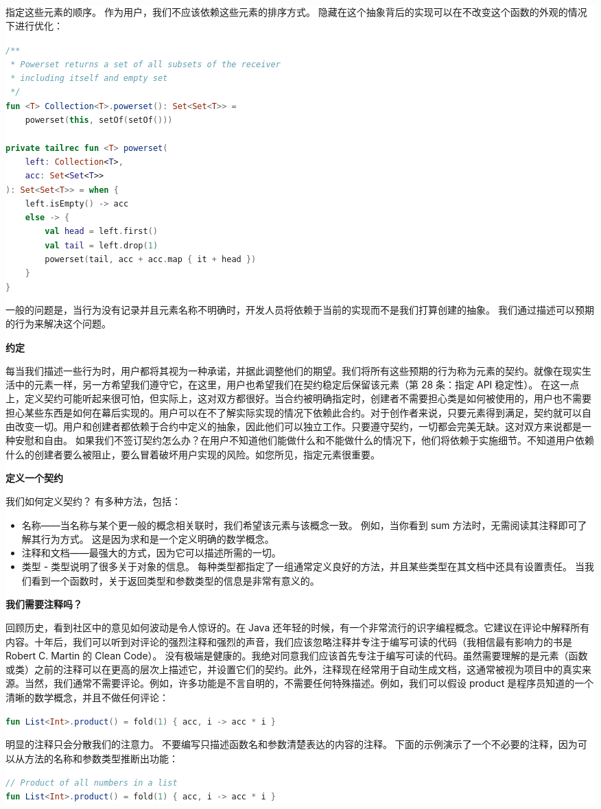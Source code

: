 指定这些元素的顺序。 作为用户，我们不应该依赖这些元素的排序方式。 隐藏在这个抽象背后的实现可以在不改变这个函数的外观的情况下进行优化：

```kotlin
/**
 * Powerset returns a set of all subsets of the receiver
 * including itself and empty set
 */
fun <T> Collection<T>.powerset(): Set<Set<T>> =
    powerset(this, setOf(setOf()))

private tailrec fun <T> powerset(
    left: Collection<T>,
    acc: Set<Set<T>>
): Set<Set<T>> = when {
    left.isEmpty() -> acc
    else -> {
        val head = left.first()
        val tail = left.drop(1)
        powerset(tail, acc + acc.map { it + head })
    }
}
```
一般的问题是，当行为没有记录并且元素名称不明确时，开发人员将依赖于当前的实现而不是我们打算创建的抽象。 我们通过描述可以预期的行为来解决这个问题。

**约定**

每当我们描述一些行为时，用户都将其视为一种承诺，并据此调整他们的期望。我们将所有这些预期的行为称为元素的契约。就像在现实生活中的元素一样，另一方希望我们遵守它，在这里，用户也希望我们在契约稳定后保留该元素（第 28 条：指定 API 稳定性）。
在这一点上，定义契约可能听起来很可怕，但实际上，这对双方都很好。当合约被明确指定时，创建者不需要担心类是如何被使用的，用户也不需要担心某些东西是如何在幕后实现的。用户可以在不了解实际实现的情况下依赖此合约。对于创作者来说，只要元素得到满足，契约就可以自由改变一切。用户和创建者都依赖于合约中定义的抽象，因此他们可以独立工作。只要遵守契约，一切都会完美无缺。这对双方来说都是一种安慰和自由。
如果我们不签订契约怎么办？在用户不知道他们能做什么和不能做什么的情况下，他们将依赖于实施细节。不知道用户依赖什么的创建者要么被阻止，要么冒着破坏用户实现的风险。如您所见，指定元素很重要。

**定义一个契约**

我们如何定义契约？ 有多种方法，包括：

-  名称——当名称与某个更一般的概念相关联时，我们希望该元素与该概念一致。 例如，当你看到 sum 方法时，无需阅读其注释即可了解其行为方式。 这是因为求和是一个定义明确的数学概念。
- 注释和文档——最强大的方式，因为它可以描述所需的一切。
- 类型 - 类型说明了很多关于对象的信息。 每种类型都指定了一组通常定义良好的方法，并且某些类型在其文档中还具有设置责任。 当我们看到一个函数时，关于返回类型和参数类型的信息是非常有意义的。

**我们需要注释吗？**

回顾历史，看到社区中的意见如何波动是令人惊讶的。在 Java 还年轻的时候，有一个非常流行的识字编程概念。它建议在评论中解释所有内容。十年后，我们可以听到对评论的强烈注释和强烈的声音，我们应该忽略注释并专注于编写可读的代码（我相信最有影响力的书是 Robert C. Martin 的 Clean Code）。
没有极端是健康的。我绝对同意我们应该首先专注于编写可读的代码。虽然需要理解的是元素（函数或类）之前的注释可以在更高的层次上描述它，并设置它们的契约。此外，注释现在经常用于自动生成文档，这通常被视为项目中的真实来源。当然，我们通常不需要评论。例如，许多功能是不言自明的，不需要任何特殊描述。例如，我们可以假设 product 是程序员知道的一个清晰的数学概念，并且不做任何评论：

```kotlin
fun List<Int>.product() = fold(1) { acc, i -> acc * i }
```

明显的注释只会分散我们的注意力。 不要编写只描述函数名和参数清楚表达的内容的注释。 下面的示例演示了一个不必要的注释，因为可以从方法的名称和参数类型推断出功能：

```kotlin
// Product of all numbers in a list
fun List<Int>.product() = fold(1) { acc, i -> acc * i }
```
